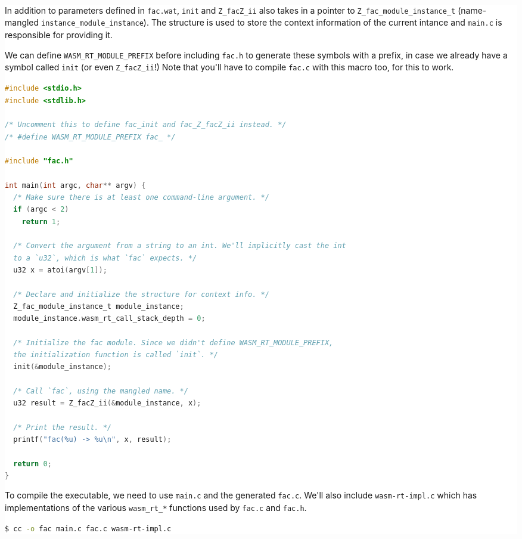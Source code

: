 In addition to parameters defined in `fac.wat`, `init` and `Z_facZ_ii` also
takes in a pointer to `Z_fac_module_instance_t` (name-mangled `instance_module_instance`). 
The structure is used to store the context information of the current intance
and `main.c` is responsible for providing it.

We can define `WASM_RT_MODULE_PREFIX` before including `fac.h` to generate
these symbols with a prefix, in case we already have a symbol called `init` (or
even `Z_facZ_ii`!) Note that you'll have to compile `fac.c` with this macro
too, for this to work.

```c
#include <stdio.h>
#include <stdlib.h>

/* Uncomment this to define fac_init and fac_Z_facZ_ii instead. */
/* #define WASM_RT_MODULE_PREFIX fac_ */

#include "fac.h"

int main(int argc, char** argv) {
  /* Make sure there is at least one command-line argument. */
  if (argc < 2)
    return 1;

  /* Convert the argument from a string to an int. We'll implicitly cast the int
  to a `u32`, which is what `fac` expects. */
  u32 x = atoi(argv[1]);

  /* Declare and initialize the structure for context info. */
  Z_fac_module_instance_t module_instance;
  module_instance.wasm_rt_call_stack_depth = 0;

  /* Initialize the fac module. Since we didn't define WASM_RT_MODULE_PREFIX,
  the initialization function is called `init`. */
  init(&module_instance);

  /* Call `fac`, using the mangled name. */
  u32 result = Z_facZ_ii(&module_instance, x);

  /* Print the result. */
  printf("fac(%u) -> %u\n", x, result);

  return 0;
}
```

To compile the executable, we need to use `main.c` and the generated `fac.c`.
We'll also include `wasm-rt-impl.c` which has implementations of the various
`wasm_rt_*` functions used by `fac.c` and `fac.h`.

```sh
$ cc -o fac main.c fac.c wasm-rt-impl.c
```
